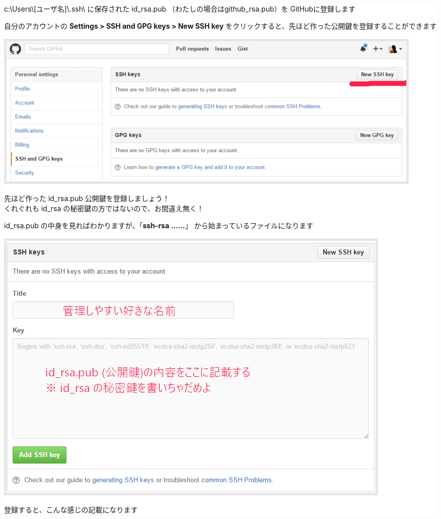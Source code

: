 c:\\Users\\[ユーザ名]\\.ssh\\ に保存された id_rsa.pub （わたしの場合はgithub_rsa.pub）を GitHubに登録します

自分のアカウントの **Settings > SSH and GPG keys > New SSH key** をクリックすると、先ほど作った公開鍵を登録することができます

<img src="/pic/Generate-ssh-key-for-GitHub_01.png" style="border:solid 5px #e6e6e6"/>

先ほど作った id_rsa.pub 公開鍵を登録しましょう！  
くれぐれも id_rsa の秘密鍵の方ではないので、お間違え無く！

id_rsa.pub の中身を見ればわかりますが、「**ssh-rsa ……**」 から始まっているファイルになります

<img src="/pic/Generate-ssh-key-for-GitHub_02.png" style="border:solid 5px #e6e6e6"/>

登録すると、こんな感じの記載になります

